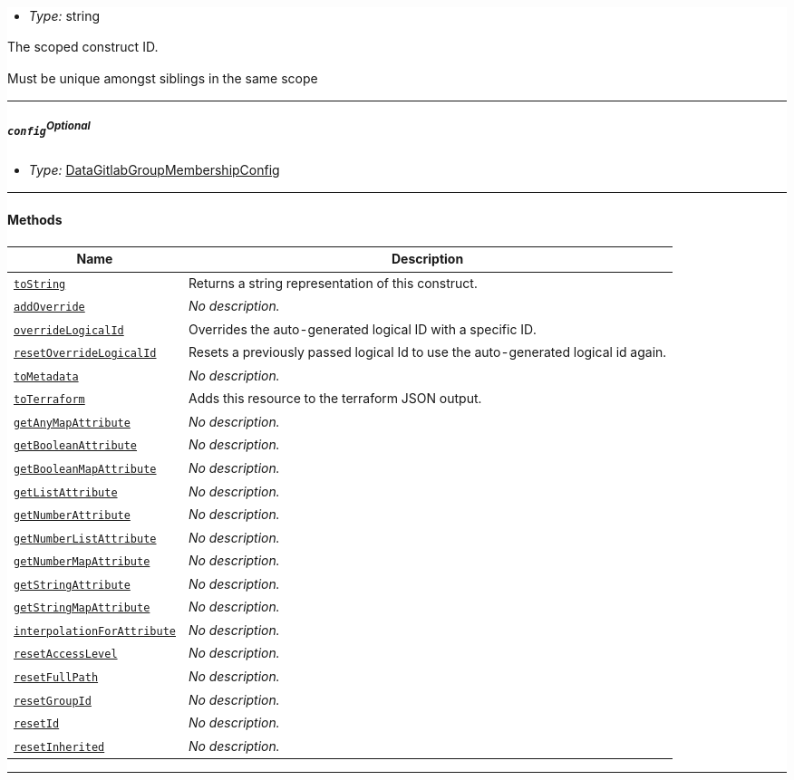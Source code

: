 - *Type:* string

The scoped construct ID.

Must be unique amongst siblings in the same scope

---

##### `config`<sup>Optional</sup> <a name="config" id="@cdktf/provider-gitlab.dataGitlabGroupMembership.DataGitlabGroupMembership.Initializer.parameter.config"></a>

- *Type:* <a href="#@cdktf/provider-gitlab.dataGitlabGroupMembership.DataGitlabGroupMembershipConfig">DataGitlabGroupMembershipConfig</a>

---

#### Methods <a name="Methods" id="Methods"></a>

| **Name** | **Description** |
| --- | --- |
| <code><a href="#@cdktf/provider-gitlab.dataGitlabGroupMembership.DataGitlabGroupMembership.toString">toString</a></code> | Returns a string representation of this construct. |
| <code><a href="#@cdktf/provider-gitlab.dataGitlabGroupMembership.DataGitlabGroupMembership.addOverride">addOverride</a></code> | *No description.* |
| <code><a href="#@cdktf/provider-gitlab.dataGitlabGroupMembership.DataGitlabGroupMembership.overrideLogicalId">overrideLogicalId</a></code> | Overrides the auto-generated logical ID with a specific ID. |
| <code><a href="#@cdktf/provider-gitlab.dataGitlabGroupMembership.DataGitlabGroupMembership.resetOverrideLogicalId">resetOverrideLogicalId</a></code> | Resets a previously passed logical Id to use the auto-generated logical id again. |
| <code><a href="#@cdktf/provider-gitlab.dataGitlabGroupMembership.DataGitlabGroupMembership.toMetadata">toMetadata</a></code> | *No description.* |
| <code><a href="#@cdktf/provider-gitlab.dataGitlabGroupMembership.DataGitlabGroupMembership.toTerraform">toTerraform</a></code> | Adds this resource to the terraform JSON output. |
| <code><a href="#@cdktf/provider-gitlab.dataGitlabGroupMembership.DataGitlabGroupMembership.getAnyMapAttribute">getAnyMapAttribute</a></code> | *No description.* |
| <code><a href="#@cdktf/provider-gitlab.dataGitlabGroupMembership.DataGitlabGroupMembership.getBooleanAttribute">getBooleanAttribute</a></code> | *No description.* |
| <code><a href="#@cdktf/provider-gitlab.dataGitlabGroupMembership.DataGitlabGroupMembership.getBooleanMapAttribute">getBooleanMapAttribute</a></code> | *No description.* |
| <code><a href="#@cdktf/provider-gitlab.dataGitlabGroupMembership.DataGitlabGroupMembership.getListAttribute">getListAttribute</a></code> | *No description.* |
| <code><a href="#@cdktf/provider-gitlab.dataGitlabGroupMembership.DataGitlabGroupMembership.getNumberAttribute">getNumberAttribute</a></code> | *No description.* |
| <code><a href="#@cdktf/provider-gitlab.dataGitlabGroupMembership.DataGitlabGroupMembership.getNumberListAttribute">getNumberListAttribute</a></code> | *No description.* |
| <code><a href="#@cdktf/provider-gitlab.dataGitlabGroupMembership.DataGitlabGroupMembership.getNumberMapAttribute">getNumberMapAttribute</a></code> | *No description.* |
| <code><a href="#@cdktf/provider-gitlab.dataGitlabGroupMembership.DataGitlabGroupMembership.getStringAttribute">getStringAttribute</a></code> | *No description.* |
| <code><a href="#@cdktf/provider-gitlab.dataGitlabGroupMembership.DataGitlabGroupMembership.getStringMapAttribute">getStringMapAttribute</a></code> | *No description.* |
| <code><a href="#@cdktf/provider-gitlab.dataGitlabGroupMembership.DataGitlabGroupMembership.interpolationForAttribute">interpolationForAttribute</a></code> | *No description.* |
| <code><a href="#@cdktf/provider-gitlab.dataGitlabGroupMembership.DataGitlabGroupMembership.resetAccessLevel">resetAccessLevel</a></code> | *No description.* |
| <code><a href="#@cdktf/provider-gitlab.dataGitlabGroupMembership.DataGitlabGroupMembership.resetFullPath">resetFullPath</a></code> | *No description.* |
| <code><a href="#@cdktf/provider-gitlab.dataGitlabGroupMembership.DataGitlabGroupMembership.resetGroupId">resetGroupId</a></code> | *No description.* |
| <code><a href="#@cdktf/provider-gitlab.dataGitlabGroupMembership.DataGitlabGroupMembership.resetId">resetId</a></code> | *No description.* |
| <code><a href="#@cdktf/provider-gitlab.dataGitlabGroupMembership.DataGitlabGroupMembership.resetInherited">resetInherited</a></code> | *No description.* |

---